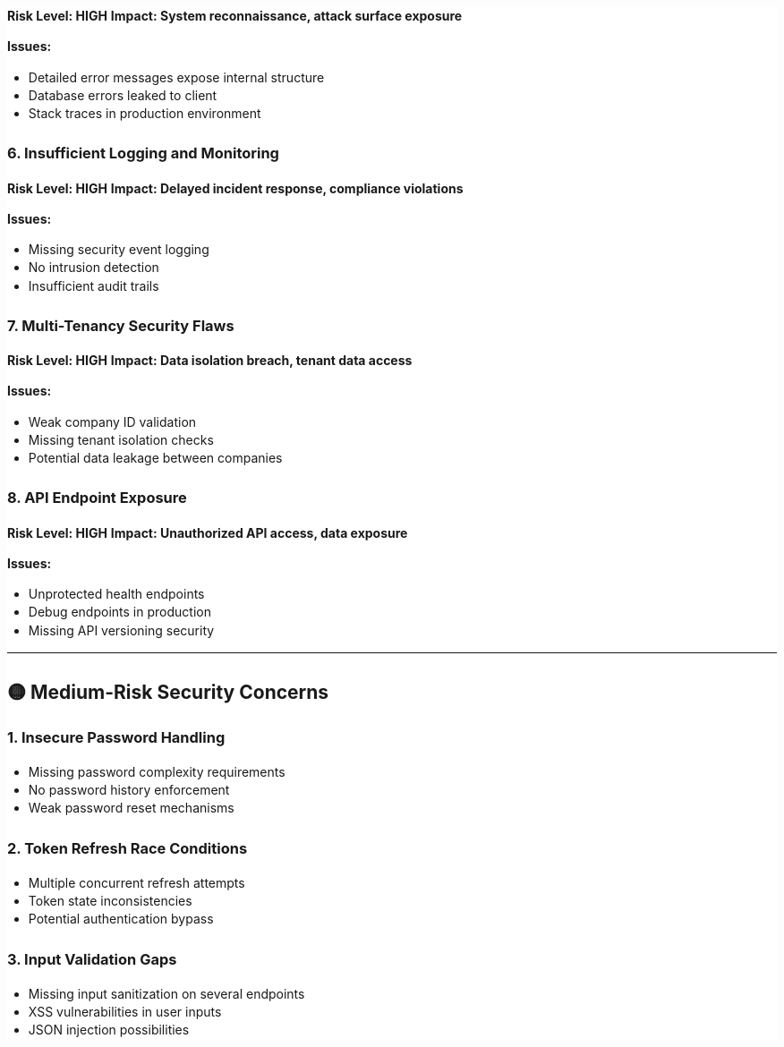 **Risk Level: HIGH**
**Impact: System reconnaissance, attack surface exposure**

**Issues:**
- Detailed error messages expose internal structure
- Database errors leaked to client
- Stack traces in production environment

### 6. Insufficient Logging and Monitoring

**Risk Level: HIGH**
**Impact: Delayed incident response, compliance violations**

**Issues:**
- Missing security event logging
- No intrusion detection
- Insufficient audit trails

### 7. Multi-Tenancy Security Flaws

**Risk Level: HIGH**
**Impact: Data isolation breach, tenant data access**

**Issues:**
- Weak company ID validation
- Missing tenant isolation checks
- Potential data leakage between companies

### 8. API Endpoint Exposure

**Risk Level: HIGH**
**Impact: Unauthorized API access, data exposure**

**Issues:**
- Unprotected health endpoints
- Debug endpoints in production
- Missing API versioning security

---

## 🟡 Medium-Risk Security Concerns

### 1. Insecure Password Handling
- Missing password complexity requirements
- No password history enforcement
- Weak password reset mechanisms

### 2. Token Refresh Race Conditions
- Multiple concurrent refresh attempts
- Token state inconsistencies
- Potential authentication bypass

### 3. Input Validation Gaps
- Missing input sanitization on several endpoints
- XSS vulnerabilities in user inputs
- JSON injection possibilities
